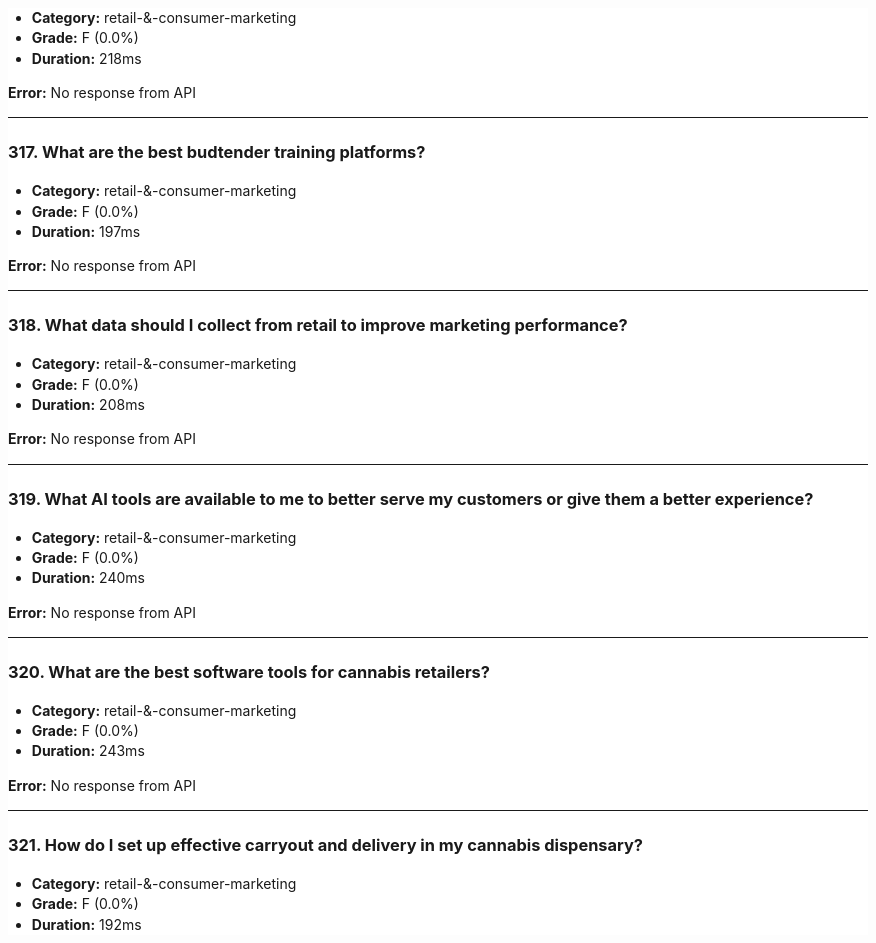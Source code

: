 - **Category:** retail-&-consumer-marketing
- **Grade:** F (0.0%)
- **Duration:** 218ms

**Error:** No response from API

---

### 317. What are the best budtender training platforms?

- **Category:** retail-&-consumer-marketing
- **Grade:** F (0.0%)
- **Duration:** 197ms

**Error:** No response from API

---

### 318. What data should I collect from retail to improve marketing performance?

- **Category:** retail-&-consumer-marketing
- **Grade:** F (0.0%)
- **Duration:** 208ms

**Error:** No response from API

---

### 319. What AI tools are available to me to better serve my customers or give them a better experience?

- **Category:** retail-&-consumer-marketing
- **Grade:** F (0.0%)
- **Duration:** 240ms

**Error:** No response from API

---

### 320. What are the best software tools for cannabis retailers?

- **Category:** retail-&-consumer-marketing
- **Grade:** F (0.0%)
- **Duration:** 243ms

**Error:** No response from API

---

### 321. How do I set up effective carryout and delivery in my cannabis dispensary?

- **Category:** retail-&-consumer-marketing
- **Grade:** F (0.0%)
- **Duration:** 192ms

